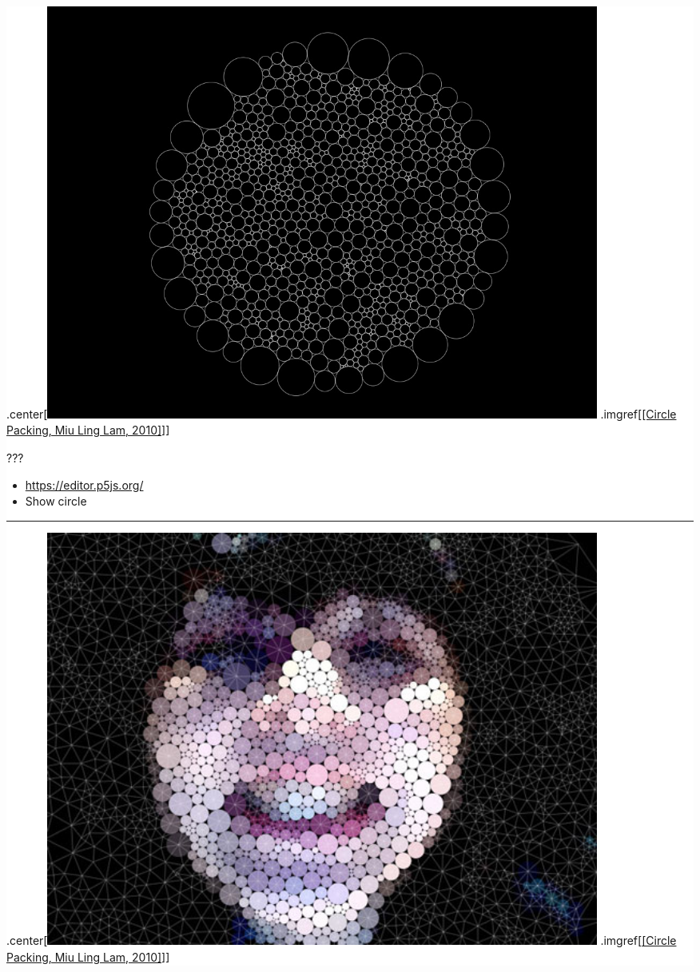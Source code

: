 .center[<img src="../02_scripts/img/intro/ch01_01.jpg" alt="name" style="width:80%;"> .imgref[[[Circle Packing, Miu Ling Lam, 2010]](https://miulinglam.files.wordpress.com/2010/02/cp09.jpg)]]

???
  

* https://editor.p5js.org/
* Show circle

---

.center[<img src="../02_scripts/img/intro/ch01_02.jpg" alt="name" style="width:80%;"> .imgref[[[Circle Packing, Miu Ling Lam, 2010]](https://miulinglam.files.wordpress.com/2010/02/cp10.jpg)]]
